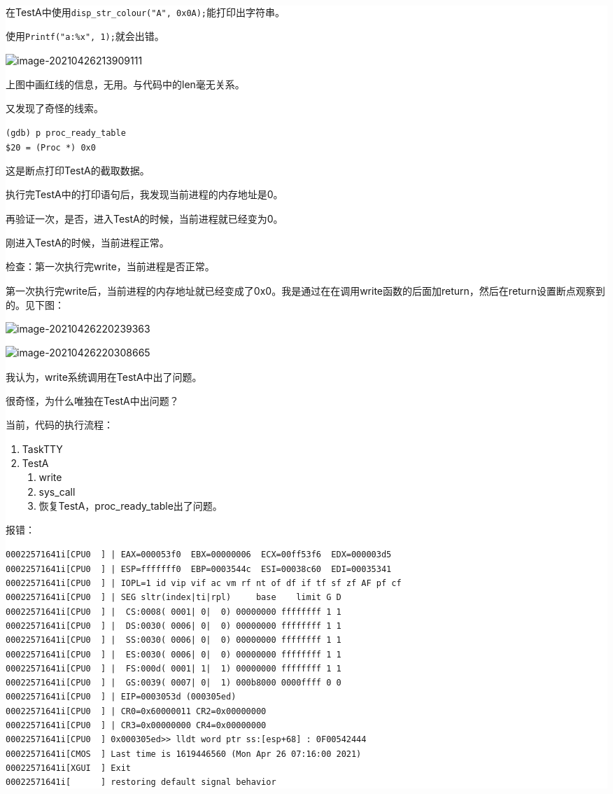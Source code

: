 在TestA中使用`disp_str_colour("A", 0x0A);`能打印出字符串。

使用`Printf("a:%x", 1);`就会出错。

![image-20210426213909111](/Users/cg/Documents/gitbook/my-note-book/cao-zuo-xi-tong-blog/write-os/lab/image-20210426213909111.png)



上图中画红线的信息，无用。与代码中的len毫无关系。

又发现了奇怪的线索。

```shell
(gdb) p proc_ready_table
$20 = (Proc *) 0x0
```

这是断点打印TestA的截取数据。

执行完TestA中的打印语句后，我发现当前进程的内存地址是0。

再验证一次，是否，进入TestA的时候，当前进程就已经变为0。

刚进入TestA的时候，当前进程正常。

检查：第一次执行完write，当前进程是否正常。

第一次执行完write后，当前进程的内存地址就已经变成了0x0。我是通过在在调用write函数的后面加return，然后在return设置断点观察到的。见下图：

![image-20210426220239363](/Users/cg/Documents/gitbook/my-note-book/cao-zuo-xi-tong-blog/write-os/lab/image-20210426220239363.png)



![image-20210426220308665](/Users/cg/Documents/gitbook/my-note-book/cao-zuo-xi-tong-blog/write-os/lab/image-20210426220308665.png)



我认为，write系统调用在TestA中出了问题。

很奇怪，为什么唯独在TestA中出问题？

当前，代码的执行流程：

1. TaskTTY
2. TestA
   1. write
   2. sys_call
   3. 恢复TestA，proc_ready_table出了问题。

报错：

```shell
00022571641i[CPU0  ] | EAX=000053f0  EBX=00000006  ECX=00ff53f6  EDX=000003d5
00022571641i[CPU0  ] | ESP=fffffff0  EBP=0003544c  ESI=00038c60  EDI=00035341
00022571641i[CPU0  ] | IOPL=1 id vip vif ac vm rf nt of df if tf sf zf AF pf cf
00022571641i[CPU0  ] | SEG sltr(index|ti|rpl)     base    limit G D
00022571641i[CPU0  ] |  CS:0008( 0001| 0|  0) 00000000 ffffffff 1 1
00022571641i[CPU0  ] |  DS:0030( 0006| 0|  0) 00000000 ffffffff 1 1
00022571641i[CPU0  ] |  SS:0030( 0006| 0|  0) 00000000 ffffffff 1 1
00022571641i[CPU0  ] |  ES:0030( 0006| 0|  0) 00000000 ffffffff 1 1
00022571641i[CPU0  ] |  FS:000d( 0001| 1|  1) 00000000 ffffffff 1 1
00022571641i[CPU0  ] |  GS:0039( 0007| 0|  1) 000b8000 0000ffff 0 0
00022571641i[CPU0  ] | EIP=0003053d (000305ed)
00022571641i[CPU0  ] | CR0=0x60000011 CR2=0x00000000
00022571641i[CPU0  ] | CR3=0x00000000 CR4=0x00000000
00022571641i[CPU0  ] 0x000305ed>> lldt word ptr ss:[esp+68] : 0F00542444
00022571641i[CMOS  ] Last time is 1619446560 (Mon Apr 26 07:16:00 2021)
00022571641i[XGUI  ] Exit
00022571641i[      ] restoring default signal behavior
```
